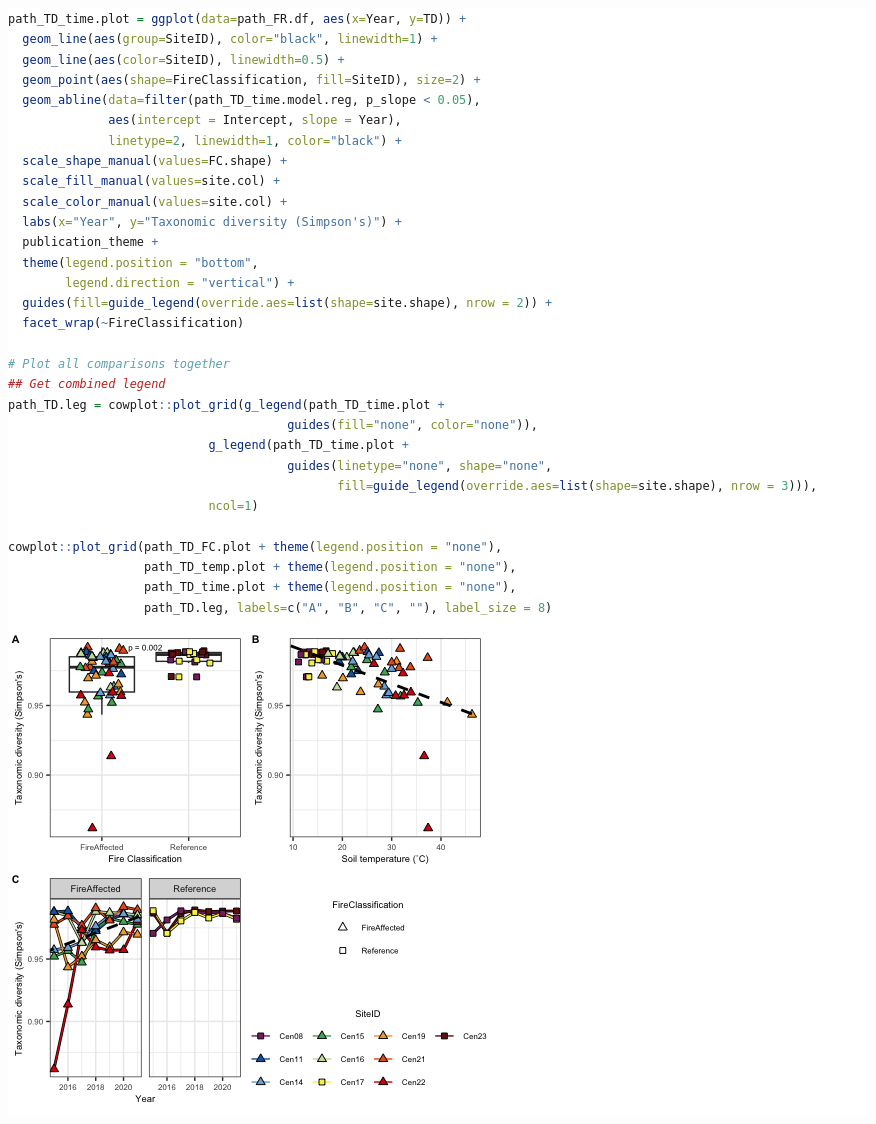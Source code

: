 ``` r
path_TD_time.plot = ggplot(data=path_FR.df, aes(x=Year, y=TD)) +
  geom_line(aes(group=SiteID), color="black", linewidth=1) + 
  geom_line(aes(color=SiteID), linewidth=0.5) + 
  geom_point(aes(shape=FireClassification, fill=SiteID), size=2) +
  geom_abline(data=filter(path_TD_time.model.reg, p_slope < 0.05),
              aes(intercept = Intercept, slope = Year),
              linetype=2, linewidth=1, color="black") +
  scale_shape_manual(values=FC.shape) +
  scale_fill_manual(values=site.col) +
  scale_color_manual(values=site.col) +
  labs(x="Year", y="Taxonomic diversity (Simpson's)") +
  publication_theme +
  theme(legend.position = "bottom",
        legend.direction = "vertical") +
  guides(fill=guide_legend(override.aes=list(shape=site.shape), nrow = 2)) +
  facet_wrap(~FireClassification)

# Plot all comparisons together
## Get combined legend
path_TD.leg = cowplot::plot_grid(g_legend(path_TD_time.plot +
                                       guides(fill="none", color="none")),
                            g_legend(path_TD_time.plot +
                                       guides(linetype="none", shape="none",
                                              fill=guide_legend(override.aes=list(shape=site.shape), nrow = 3))),
                            ncol=1)

cowplot::plot_grid(path_TD_FC.plot + theme(legend.position = "none"), 
                   path_TD_temp.plot + theme(legend.position = "none"), 
                   path_TD_time.plot + theme(legend.position = "none"),
                   path_TD.leg, labels=c("A", "B", "C", ""), label_size = 8)
```

![](A3_MAGs_Functional_Redundancy_files/figure-gfm/unnamed-chunk-31-1.png)
